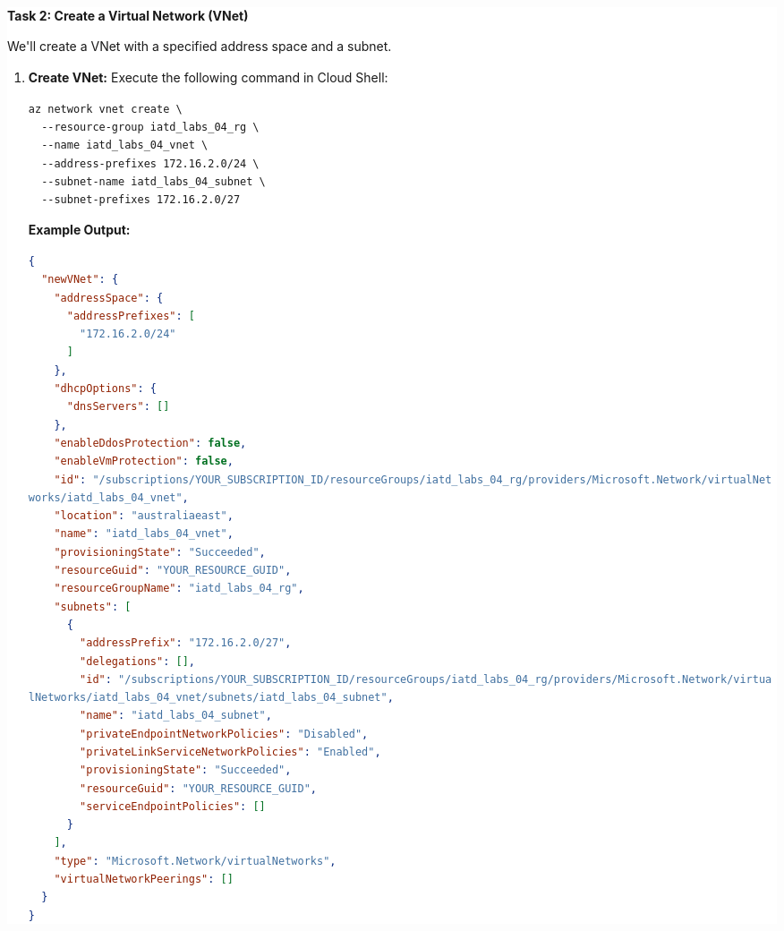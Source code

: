 **Task 2: Create a Virtual Network (VNet)**

We'll create a VNet with a specified address space and a subnet.

1.  **Create VNet:** Execute the following command in Cloud Shell:

    ```azurecli
    az network vnet create \
      --resource-group iatd_labs_04_rg \
      --name iatd_labs_04_vnet \
      --address-prefixes 172.16.2.0/24 \
      --subnet-name iatd_labs_04_subnet \
      --subnet-prefixes 172.16.2.0/27
    ```

    **Example Output:**

    ```json
    {
      "newVNet": {
        "addressSpace": {
          "addressPrefixes": [
            "172.16.2.0/24"
          ]
        },
        "dhcpOptions": {
          "dnsServers": []
        },
        "enableDdosProtection": false,
        "enableVmProtection": false,
        "id": "/subscriptions/YOUR_SUBSCRIPTION_ID/resourceGroups/iatd_labs_04_rg/providers/Microsoft.Network/virtualNetworks/iatd_labs_04_vnet",
        "location": "australiaeast",
        "name": "iatd_labs_04_vnet",
        "provisioningState": "Succeeded",
        "resourceGuid": "YOUR_RESOURCE_GUID",
        "resourceGroupName": "iatd_labs_04_rg",
        "subnets": [
          {
            "addressPrefix": "172.16.2.0/27",
            "delegations": [],
            "id": "/subscriptions/YOUR_SUBSCRIPTION_ID/resourceGroups/iatd_labs_04_rg/providers/Microsoft.Network/virtualNetworks/iatd_labs_04_vnet/subnets/iatd_labs_04_subnet",
            "name": "iatd_labs_04_subnet",
            "privateEndpointNetworkPolicies": "Disabled",
            "privateLinkServiceNetworkPolicies": "Enabled",
            "provisioningState": "Succeeded",
            "resourceGuid": "YOUR_RESOURCE_GUID",
            "serviceEndpointPolicies": []
          }
        ],
        "type": "Microsoft.Network/virtualNetworks",
        "virtualNetworkPeerings": []
      }
    }
    ```
